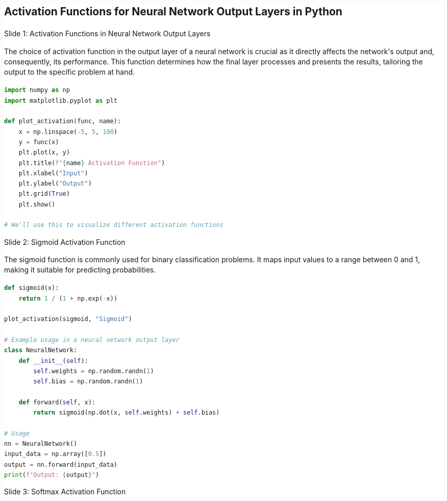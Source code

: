 ## Activation Functions for Neural Network Output Layers in Python
Slide 1: Activation Functions in Neural Network Output Layers

The choice of activation function in the output layer of a neural network is crucial as it directly affects the network's output and, consequently, its performance. This function determines how the final layer processes and presents the results, tailoring the output to the specific problem at hand.

```python
import numpy as np
import matplotlib.pyplot as plt

def plot_activation(func, name):
    x = np.linspace(-5, 5, 100)
    y = func(x)
    plt.plot(x, y)
    plt.title(f"{name} Activation Function")
    plt.xlabel("Input")
    plt.ylabel("Output")
    plt.grid(True)
    plt.show()

# We'll use this to visualize different activation functions
```

Slide 2: Sigmoid Activation Function

The sigmoid function is commonly used for binary classification problems. It maps input values to a range between 0 and 1, making it suitable for predicting probabilities.

```python
def sigmoid(x):
    return 1 / (1 + np.exp(-x))

plot_activation(sigmoid, "Sigmoid")

# Example usage in a neural network output layer
class NeuralNetwork:
    def __init__(self):
        self.weights = np.random.randn(1)
        self.bias = np.random.randn(1)
    
    def forward(self, x):
        return sigmoid(np.dot(x, self.weights) + self.bias)

# Usage
nn = NeuralNetwork()
input_data = np.array([0.5])
output = nn.forward(input_data)
print(f"Output: {output}")
```

Slide 3: Softmax Activation Function
